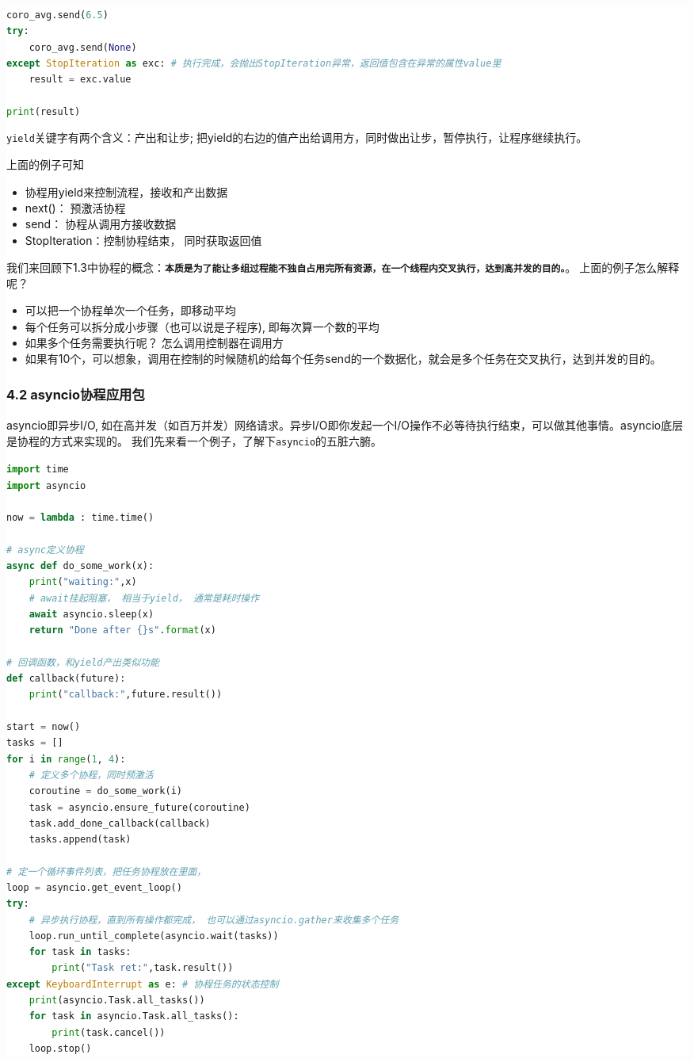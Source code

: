 ```python
coro_avg.send(6.5)
try:
    coro_avg.send(None)
except StopIteration as exc: # 执行完成，会抛出StopIteration异常，返回值包含在异常的属性value里
    result = exc.value

print(result)
```

`yield`关键字有两个含义：产出和让步;  把yield的右边的值产出给调用方，同时做出让步，暂停执行，让程序继续执行。

上面的例子可知
- 协程用yield来控制流程，接收和产出数据
- next()： 预激活协程
- send： 协程从调用方接收数据
- StopIteration：控制协程结束， 同时获取返回值


我们来回顾下1.3中协程的概念：**`本质是为了能让多组过程能不独自占用完所有资源，在一个线程内交叉执行，达到高并发的目的。`**。 上面的例子怎么解释呢？
- 可以把一个协程单次一个任务，即移动平均
- 每个任务可以拆分成小步骤（也可以说是子程序), 即每次算一个数的平均
- 如果多个任务需要执行呢？ 怎么调用控制器在调用方
- 如果有10个，可以想象，调用在控制的时候随机的给每个任务send的一个数据化，就会是多个任务在交叉执行，达到并发的目的。

### 4.2 asyncio协程应用包
asyncio即异步I/O, 如在高并发（如百万并发）网络请求。异步I/O即你发起一个I/O操作不必等待执行结束，可以做其他事情。asyncio底层是协程的方式来实现的。
我们先来看一个例子，了解下`asyncio`的五脏六腑。
``` python
import time
import asyncio

now = lambda : time.time()

# async定义协程
async def do_some_work(x):
    print("waiting:",x)
    # await挂起阻塞， 相当于yield， 通常是耗时操作
    await asyncio.sleep(x)
    return "Done after {}s".format(x)

# 回调函数，和yield产出类似功能
def callback(future):
    print("callback:",future.result())

start = now()
tasks = []
for i in range(1, 4):
    # 定义多个协程，同时预激活
    coroutine = do_some_work(i)
    task = asyncio.ensure_future(coroutine)
    task.add_done_callback(callback)
    tasks.append(task)

# 定一个循环事件列表，把任务协程放在里面，
loop = asyncio.get_event_loop()
try:
    # 异步执行协程，直到所有操作都完成， 也可以通过asyncio.gather来收集多个任务
    loop.run_until_complete(asyncio.wait(tasks))
    for task in tasks:
        print("Task ret:",task.result())
except KeyboardInterrupt as e: # 协程任务的状态控制
    print(asyncio.Task.all_tasks())
    for task in asyncio.Task.all_tasks():
        print(task.cancel())
    loop.stop()
```
